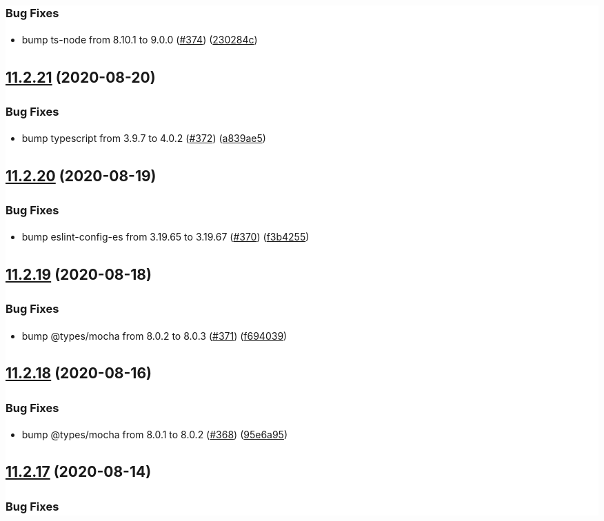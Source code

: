 
### Bug Fixes

* bump ts-node from 8.10.1 to 9.0.0 ([#374](https://github.com/thenativeweb/roboter/issues/374)) ([230284c](https://github.com/thenativeweb/roboter/commit/230284c07b67b61b6a12d3ac52899b78fb030301))

## [11.2.21](https://github.com/thenativeweb/roboter/compare/11.2.20...11.2.21) (2020-08-20)


### Bug Fixes

* bump typescript from 3.9.7 to 4.0.2 ([#372](https://github.com/thenativeweb/roboter/issues/372)) ([a839ae5](https://github.com/thenativeweb/roboter/commit/a839ae55a4f15eb09d312ae1284e5414e5765b4d))

## [11.2.20](https://github.com/thenativeweb/roboter/compare/11.2.19...11.2.20) (2020-08-19)


### Bug Fixes

* bump eslint-config-es from 3.19.65 to 3.19.67 ([#370](https://github.com/thenativeweb/roboter/issues/370)) ([f3b4255](https://github.com/thenativeweb/roboter/commit/f3b4255845a3beb7d0d37cfc53a504b75e7a9407))

## [11.2.19](https://github.com/thenativeweb/roboter/compare/11.2.18...11.2.19) (2020-08-18)


### Bug Fixes

* bump @types/mocha from 8.0.2 to 8.0.3 ([#371](https://github.com/thenativeweb/roboter/issues/371)) ([f694039](https://github.com/thenativeweb/roboter/commit/f694039170610ca0ae35f05d31f06512287cc0ec))

## [11.2.18](https://github.com/thenativeweb/roboter/compare/11.2.17...11.2.18) (2020-08-16)


### Bug Fixes

* bump @types/mocha from 8.0.1 to 8.0.2 ([#368](https://github.com/thenativeweb/roboter/issues/368)) ([95e6a95](https://github.com/thenativeweb/roboter/commit/95e6a959ff64d04962ba4da1f8b91dc42928c691))

## [11.2.17](https://github.com/thenativeweb/roboter/compare/11.2.16...11.2.17) (2020-08-14)


### Bug Fixes
